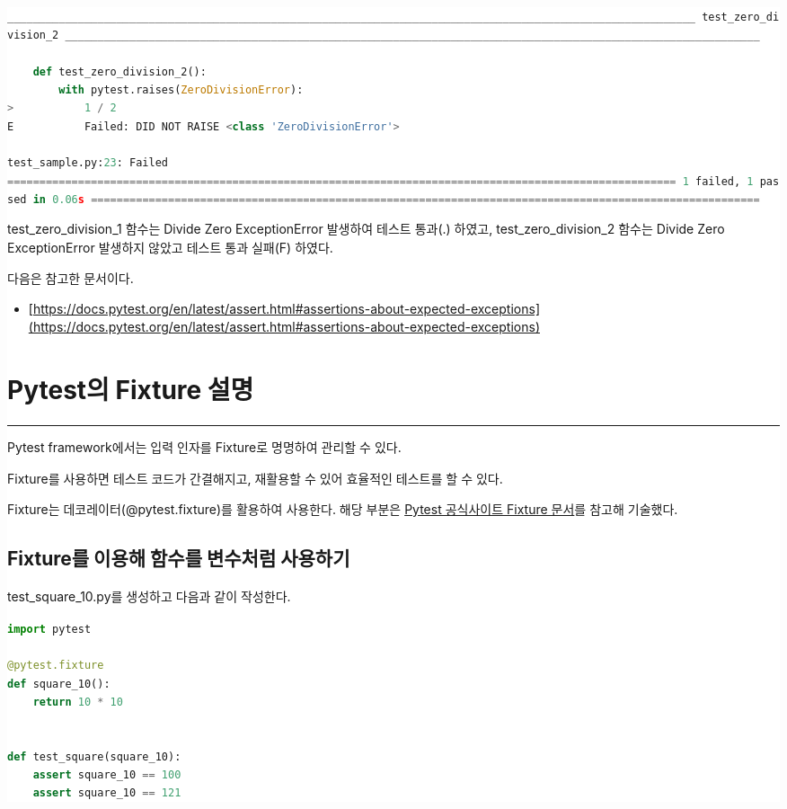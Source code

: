 ```python
___________________________________________________________________________________________________________ test_zero_division_2 ____________________________________________________________________________________________________________

    def test_zero_division_2():
        with pytest.raises(ZeroDivisionError):
>           1 / 2
E           Failed: DID NOT RAISE <class 'ZeroDivisionError'>

test_sample.py:23: Failed
======================================================================================================== 1 failed, 1 passed in 0.06s ========================================================================================================
```

  

test\_zero\_division\_1 함수는 Divide Zero ExceptionError 발생하여 테스트 통과(.) 하였고, test\_zero\_division\_2 함수는 Divide Zero ExceptionError 발생하지 않았고 테스트 통과 실패(F) 하였다.

다음은 참고한 문서이다.

*   [https://docs.pytest.org/en/latest/assert.html#assertions-about-expected-exceptions](https://docs.pytest.org/en/latest/assert.html#assertions-about-expected-exceptions)
    

Pytest의 Fixture 설명
==================

* * *

Pytest framework에서는 입력 인자를 Fixture로 명명하여 관리할 수 있다.

Fixture를 사용하면 테스트 코드가 간결해지고, 재활용할 수 있어 효율적인 테스트를 할 수 있다.

Fixture는 데코레이터(@pytest.fixture)를 활용하여 사용한다. 해당 부분은 [Pytest 공식사이트 Fixture 문서](https://docs.pytest.org/en/latest/fixture.html#fixtures-as-function-arguments)를 참고해 기술했다.

Fixture를 이용해 함수를 변수처럼 사용하기
--------------------------

test\_square\_10.py를 생성하고 다음과 같이 작성한다.

```python
import pytest

@pytest.fixture
def square_10():
    return 10 * 10


def test_square(square_10):
    assert square_10 == 100
    assert square_10 == 121
```

  
